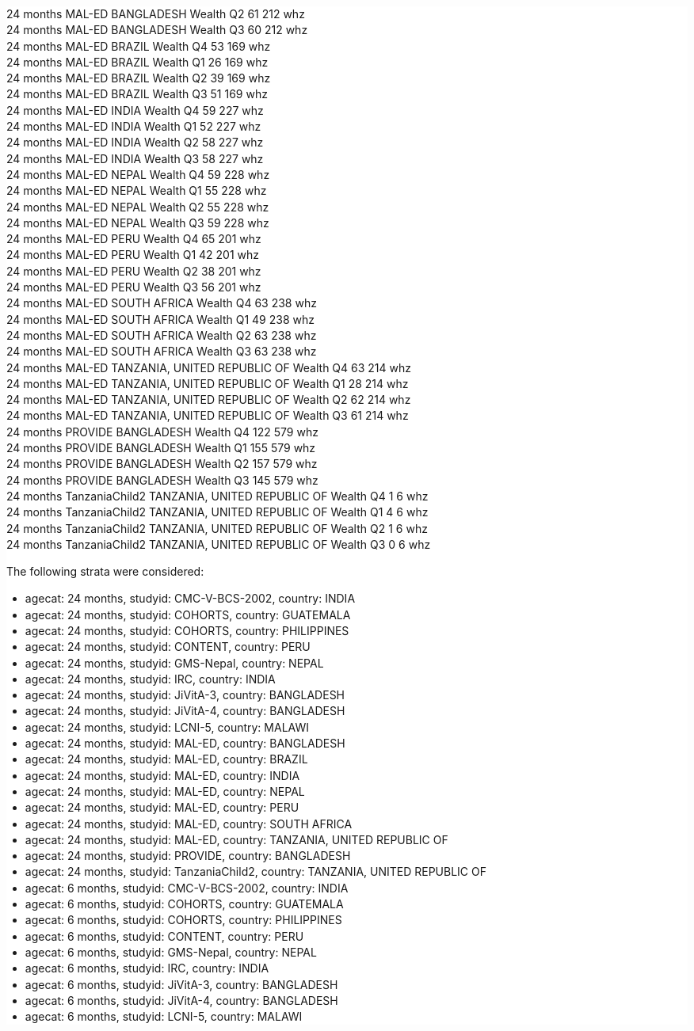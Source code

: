 24 months   MAL-ED           BANGLADESH                     Wealth Q2             61     212  whz              
24 months   MAL-ED           BANGLADESH                     Wealth Q3             60     212  whz              
24 months   MAL-ED           BRAZIL                         Wealth Q4             53     169  whz              
24 months   MAL-ED           BRAZIL                         Wealth Q1             26     169  whz              
24 months   MAL-ED           BRAZIL                         Wealth Q2             39     169  whz              
24 months   MAL-ED           BRAZIL                         Wealth Q3             51     169  whz              
24 months   MAL-ED           INDIA                          Wealth Q4             59     227  whz              
24 months   MAL-ED           INDIA                          Wealth Q1             52     227  whz              
24 months   MAL-ED           INDIA                          Wealth Q2             58     227  whz              
24 months   MAL-ED           INDIA                          Wealth Q3             58     227  whz              
24 months   MAL-ED           NEPAL                          Wealth Q4             59     228  whz              
24 months   MAL-ED           NEPAL                          Wealth Q1             55     228  whz              
24 months   MAL-ED           NEPAL                          Wealth Q2             55     228  whz              
24 months   MAL-ED           NEPAL                          Wealth Q3             59     228  whz              
24 months   MAL-ED           PERU                           Wealth Q4             65     201  whz              
24 months   MAL-ED           PERU                           Wealth Q1             42     201  whz              
24 months   MAL-ED           PERU                           Wealth Q2             38     201  whz              
24 months   MAL-ED           PERU                           Wealth Q3             56     201  whz              
24 months   MAL-ED           SOUTH AFRICA                   Wealth Q4             63     238  whz              
24 months   MAL-ED           SOUTH AFRICA                   Wealth Q1             49     238  whz              
24 months   MAL-ED           SOUTH AFRICA                   Wealth Q2             63     238  whz              
24 months   MAL-ED           SOUTH AFRICA                   Wealth Q3             63     238  whz              
24 months   MAL-ED           TANZANIA, UNITED REPUBLIC OF   Wealth Q4             63     214  whz              
24 months   MAL-ED           TANZANIA, UNITED REPUBLIC OF   Wealth Q1             28     214  whz              
24 months   MAL-ED           TANZANIA, UNITED REPUBLIC OF   Wealth Q2             62     214  whz              
24 months   MAL-ED           TANZANIA, UNITED REPUBLIC OF   Wealth Q3             61     214  whz              
24 months   PROVIDE          BANGLADESH                     Wealth Q4            122     579  whz              
24 months   PROVIDE          BANGLADESH                     Wealth Q1            155     579  whz              
24 months   PROVIDE          BANGLADESH                     Wealth Q2            157     579  whz              
24 months   PROVIDE          BANGLADESH                     Wealth Q3            145     579  whz              
24 months   TanzaniaChild2   TANZANIA, UNITED REPUBLIC OF   Wealth Q4              1       6  whz              
24 months   TanzaniaChild2   TANZANIA, UNITED REPUBLIC OF   Wealth Q1              4       6  whz              
24 months   TanzaniaChild2   TANZANIA, UNITED REPUBLIC OF   Wealth Q2              1       6  whz              
24 months   TanzaniaChild2   TANZANIA, UNITED REPUBLIC OF   Wealth Q3              0       6  whz              


The following strata were considered:

* agecat: 24 months, studyid: CMC-V-BCS-2002, country: INDIA
* agecat: 24 months, studyid: COHORTS, country: GUATEMALA
* agecat: 24 months, studyid: COHORTS, country: PHILIPPINES
* agecat: 24 months, studyid: CONTENT, country: PERU
* agecat: 24 months, studyid: GMS-Nepal, country: NEPAL
* agecat: 24 months, studyid: IRC, country: INDIA
* agecat: 24 months, studyid: JiVitA-3, country: BANGLADESH
* agecat: 24 months, studyid: JiVitA-4, country: BANGLADESH
* agecat: 24 months, studyid: LCNI-5, country: MALAWI
* agecat: 24 months, studyid: MAL-ED, country: BANGLADESH
* agecat: 24 months, studyid: MAL-ED, country: BRAZIL
* agecat: 24 months, studyid: MAL-ED, country: INDIA
* agecat: 24 months, studyid: MAL-ED, country: NEPAL
* agecat: 24 months, studyid: MAL-ED, country: PERU
* agecat: 24 months, studyid: MAL-ED, country: SOUTH AFRICA
* agecat: 24 months, studyid: MAL-ED, country: TANZANIA, UNITED REPUBLIC OF
* agecat: 24 months, studyid: PROVIDE, country: BANGLADESH
* agecat: 24 months, studyid: TanzaniaChild2, country: TANZANIA, UNITED REPUBLIC OF
* agecat: 6 months, studyid: CMC-V-BCS-2002, country: INDIA
* agecat: 6 months, studyid: COHORTS, country: GUATEMALA
* agecat: 6 months, studyid: COHORTS, country: PHILIPPINES
* agecat: 6 months, studyid: CONTENT, country: PERU
* agecat: 6 months, studyid: GMS-Nepal, country: NEPAL
* agecat: 6 months, studyid: IRC, country: INDIA
* agecat: 6 months, studyid: JiVitA-3, country: BANGLADESH
* agecat: 6 months, studyid: JiVitA-4, country: BANGLADESH
* agecat: 6 months, studyid: LCNI-5, country: MALAWI